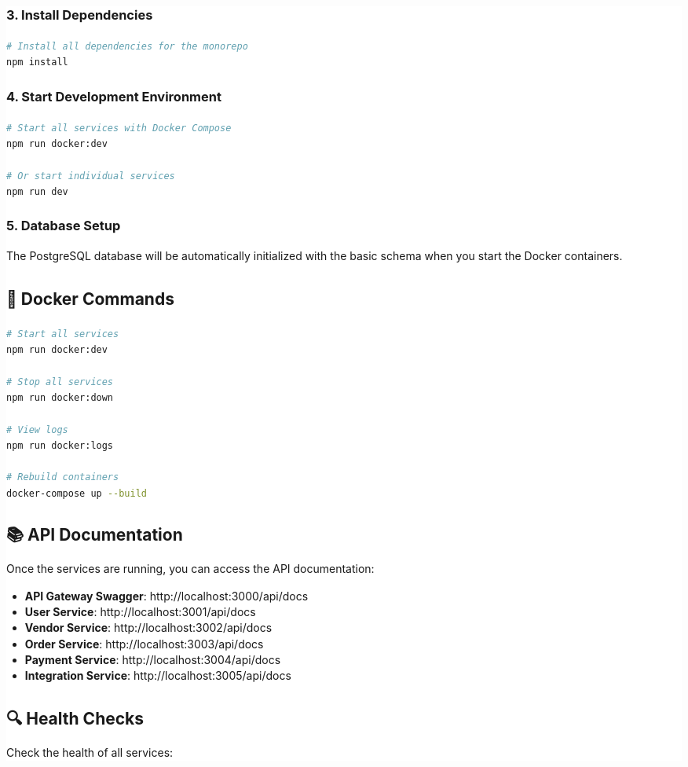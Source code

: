 ### 3. Install Dependencies

```bash
# Install all dependencies for the monorepo
npm install
```

### 4. Start Development Environment

```bash
# Start all services with Docker Compose
npm run docker:dev

# Or start individual services
npm run dev
```

### 5. Database Setup

The PostgreSQL database will be automatically initialized with the basic schema when you start the Docker containers.

## 🐳 Docker Commands

```bash
# Start all services
npm run docker:dev

# Stop all services
npm run docker:down

# View logs
npm run docker:logs

# Rebuild containers
docker-compose up --build
```

## 📚 API Documentation

Once the services are running, you can access the API documentation:

- **API Gateway Swagger**: http://localhost:3000/api/docs
- **User Service**: http://localhost:3001/api/docs
- **Vendor Service**: http://localhost:3002/api/docs
- **Order Service**: http://localhost:3003/api/docs
- **Payment Service**: http://localhost:3004/api/docs
- **Integration Service**: http://localhost:3005/api/docs

## 🔍 Health Checks

Check the health of all services:
